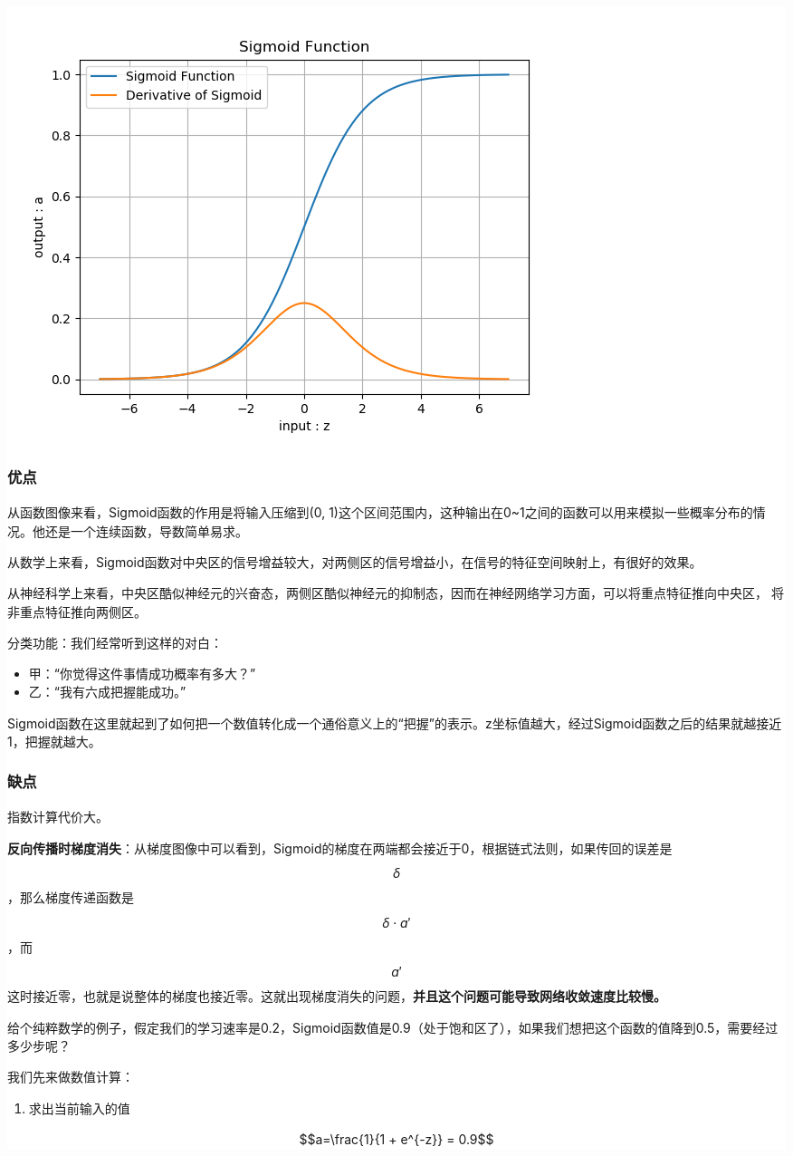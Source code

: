 ![&#x56FE;8-3 Sigmoid&#x51FD;&#x6570;&#x56FE;&#x50CF;](../.gitbook/assets/image%20%28142%29.png)

### 优点

从函数图像来看，Sigmoid函数的作用是将输入压缩到\(0, 1\)这个区间范围内，这种输出在0~1之间的函数可以用来模拟一些概率分布的情况。他还是一个连续函数，导数简单易求。

从数学上来看，Sigmoid函数对中央区的信号增益较大，对两侧区的信号增益小，在信号的特征空间映射上，有很好的效果。

从神经科学上来看，中央区酷似神经元的兴奋态，两侧区酷似神经元的抑制态，因而在神经网络学习方面，可以将重点特征推向中央区， 将非重点特征推向两侧区。

分类功能：我们经常听到这样的对白：

* 甲：“你觉得这件事情成功概率有多大？”
* 乙：“我有六成把握能成功。”

Sigmoid函数在这里就起到了如何把一个数值转化成一个通俗意义上的“把握”的表示。z坐标值越大，经过Sigmoid函数之后的结果就越接近1，把握就越大。

### 缺点

指数计算代价大。

**反向传播时梯度消失**：从梯度图像中可以看到，Sigmoid的梯度在两端都会接近于0，根据链式法则，如果传回的误差是$$\delta$$，那么梯度传递函数是$$\delta \cdot a'$$，而$$a'$$这时接近零，也就是说整体的梯度也接近零。这就出现梯度消失的问题，**并且这个问题可能导致网络收敛速度比较慢。**

给个纯粹数学的例子，假定我们的学习速率是0.2，Sigmoid函数值是0.9（处于饱和区了），如果我们想把这个函数的值降到0.5，需要经过多少步呢？

我们先来做数值计算：

1. 求出当前输入的值

$$a=\frac{1}{1 + e^{-z}} = 0.9$$
